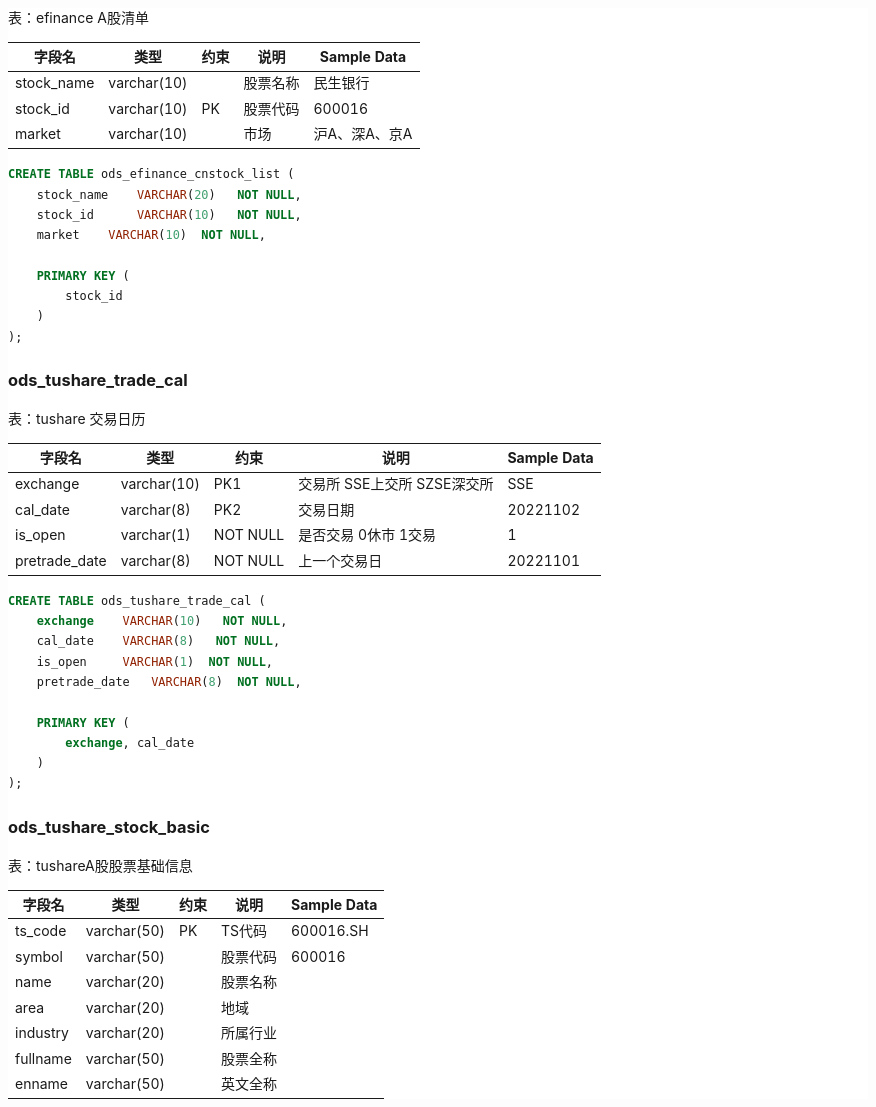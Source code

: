 表：efinance A股清单

| 字段名     | 类型        | 约束 | 说明     | Sample Data |
| ---------- | ----------- | ---- | -------- | ----------- |
| stock_name | varchar(10) |      | 股票名称 | 民生银行    |
| stock_id   | varchar(10) | PK  | 股票代码 | 600016   |
| market     | varchar(10) | | 市场     | 沪A、深A、京A  |

```sql
CREATE TABLE ods_efinance_cnstock_list (
    stock_name    VARCHAR(20)   NOT NULL,
    stock_id      VARCHAR(10)   NOT NULL,
    market    VARCHAR(10)  NOT NULL,
    
    PRIMARY KEY (
        stock_id
    )
);
```

### ods_tushare_trade_cal

表：tushare 交易日历

| 字段名        | 类型        | 约束     | 说明                        | Sample Data |
| ------------- | ----------- | -------- | --------------------------- | ----------- |
| exchange      | varchar(10) | PK1      | 交易所 SSE上交所 SZSE深交所 | SSE         |
| cal_date      | varchar(8)  | PK2      | 交易日期                    | 20221102    |
| is_open       | varchar(1)  | NOT NULL | 是否交易 0休市 1交易        | 1           |
| pretrade_date | varchar(8)  | NOT NULL | 上一个交易日                | 20221101    |

```sql
CREATE TABLE ods_tushare_trade_cal (
    exchange    VARCHAR(10)   NOT NULL,
    cal_date	VARCHAR(8)   NOT NULL,
    is_open		VARCHAR(1)  NOT NULL,
    pretrade_date	VARCHAR(8)  NOT NULL,
    
    PRIMARY KEY (
        exchange, cal_date
    )
);
```

### ods_tushare_stock_basic

表：tushareA股股票基础信息

| 字段名   | 类型         | 约束 | 说明     | Sample Data |
| -------- | ------------ | ---- | -------- | ----------- |
| ts_code  | varchar(50)  | PK   | TS代码   | 600016.SH   |
| symbol   | varchar(50)  |      | 股票代码 | 600016      |
| name     | varchar(20)  |      | 股票名称 |             |
| area     | varchar(20)  |      | 地域     |             |
| industry | varchar(20) |      | 所属行业 |             |
| fullname | varchar(50) |      | 股票全称 |             |
| enname | varchar(50) |      | 英文全称 |             |
